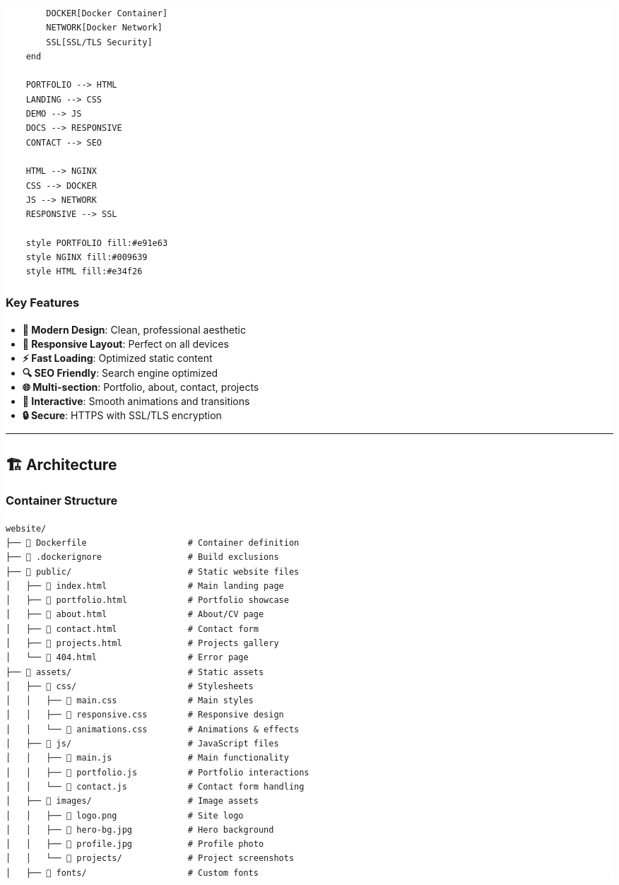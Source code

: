```mermaid
        DOCKER[Docker Container]
        NETWORK[Docker Network]
        SSL[SSL/TLS Security]
    end
    
    PORTFOLIO --> HTML
    LANDING --> CSS
    DEMO --> JS
    DOCS --> RESPONSIVE
    CONTACT --> SEO
    
    HTML --> NGINX
    CSS --> DOCKER
    JS --> NETWORK
    RESPONSIVE --> SSL
    
    style PORTFOLIO fill:#e91e63
    style NGINX fill:#009639
    style HTML fill:#e34f26
```

### Key Features

- **🎨 Modern Design**: Clean, professional aesthetic
- **📱 Responsive Layout**: Perfect on all devices
- **⚡ Fast Loading**: Optimized static content
- **🔍 SEO Friendly**: Search engine optimized
- **🌐 Multi-section**: Portfolio, about, contact, projects
- **🎯 Interactive**: Smooth animations and transitions
- **🔒 Secure**: HTTPS with SSL/TLS encryption

---

## 🏗️ Architecture

### Container Structure

```
website/
├── 📄 Dockerfile                    # Container definition
├── 📄 .dockerignore                 # Build exclusions
├── 📁 public/                       # Static website files
│   ├── 📄 index.html                # Main landing page
│   ├── 📄 portfolio.html            # Portfolio showcase
│   ├── 📄 about.html                # About/CV page
│   ├── 📄 contact.html              # Contact form
│   ├── 📄 projects.html             # Projects gallery
│   └── 📄 404.html                  # Error page
├── 📁 assets/                       # Static assets
│   ├── 📁 css/                      # Stylesheets
│   │   ├── 📄 main.css              # Main styles
│   │   ├── 📄 responsive.css        # Responsive design
│   │   └── 📄 animations.css        # Animations & effects
│   ├── 📁 js/                       # JavaScript files
│   │   ├── 📄 main.js               # Main functionality
│   │   ├── 📄 portfolio.js          # Portfolio interactions
│   │   └── 📄 contact.js            # Contact form handling
│   ├── 📁 images/                   # Image assets
│   │   ├── 📄 logo.png              # Site logo
│   │   ├── 📄 hero-bg.jpg           # Hero background
│   │   ├── 📄 profile.jpg           # Profile photo
│   │   └── 📁 projects/             # Project screenshots
│   ├── 📁 fonts/                    # Custom fonts
```